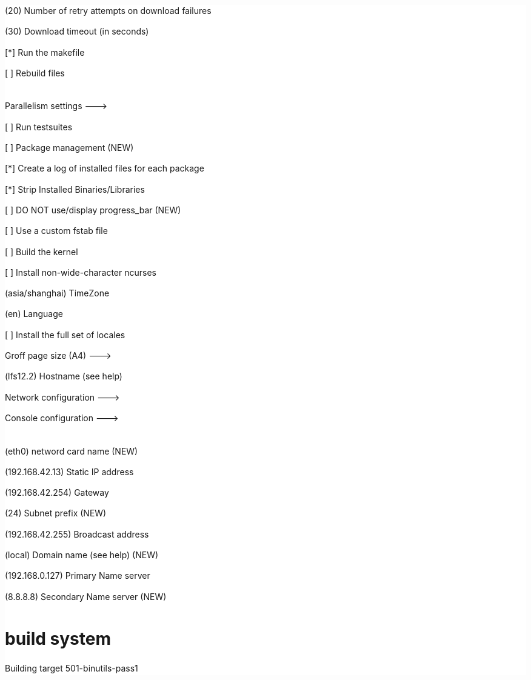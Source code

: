 (20)    Number of retry attempts on download failures

(30)    Download timeout (in seconds)

[*] Run the makefile

[ ] Rebuild files

<br/>
Parallelism settings  --->

[ ] Run testsuites

[ ] Package management (NEW)

[*] Create a log of installed files for each package

[*] Strip Installed Binaries/Libraries

[ ] DO NOT use/display progress_bar (NEW)


[ ] Use a custom fstab file

[ ] Build the kernel

[ ] Install non-wide-character ncurses

(asia/shanghai) TimeZone

(en) Language

[ ] Install the full set of locales

   Groff page size (A4)  --->
   
(lfs12.2) Hostname (see help)

   Network configuration  --->
   
   Console configuration  --->
   
<br/>
(eth0) netword card name (NEW)

(192.168.42.13) Static IP address

(192.168.42.254) Gateway

(24) Subnet prefix (NEW)

(192.168.42.255) Broadcast address

(local) Domain name (see help) (NEW)

(192.168.0.127) Primary Name server

(8.8.8.8) Secondary Name server (NEW)
 

# build system
 
 Building target 501-binutils-pass1
 